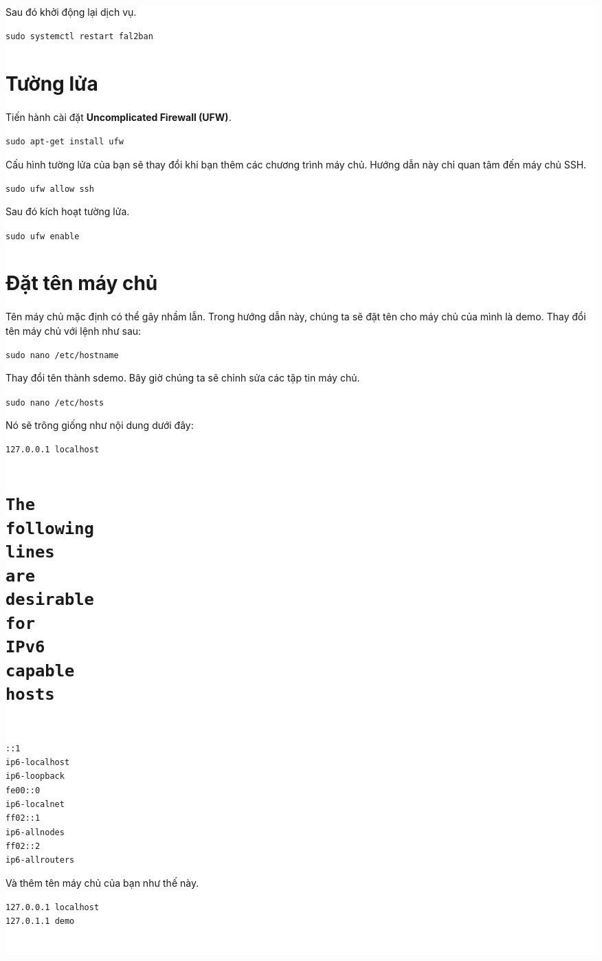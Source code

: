 <p>Sau đó khởi động lại dịch vụ.</p>
<pre><code class="lang-bash">sudo systemctl <span class="hljs-built_in">restart</span> fal2ban
</code></pre>
<h1 id="tuong-lua">Tường lửa</h1>
<p>Tiến hành cài đặt <strong>Uncomplicated Firewall (UFW)</strong>.</p>
<pre><code class="lang-bash">sudo apt-<span class="hljs-keyword">get</span> install ufw
</code></pre>
<p>Cấu hình tường lửa của bạn sẽ thay đổi khi bạn thêm các chương trình máy chủ. Hướng dẫn này chỉ quan tâm đến máy chủ SSH.</p>
<pre><code class="lang-bash"><span class="hljs-attribute">sudo ufw allow ssh</span>
</code></pre>
<p>Sau đó kích hoạt tường lửa.</p>
<pre><code class="lang-bash">sudo ufw <span class="hljs-built_in">enable</span>
</code></pre>
<h1 id="dat-ten-may-chu">Đặt tên máy chủ</h1>
<p>Tên máy chủ mặc định có thể gây nhầm lẫn. Trong hướng dẫn này, chúng ta sẽ đặt tên cho máy chủ của mình là demo. Thay đổi tên máy chủ với lệnh như sau:</p>
<pre><code class="lang-bash">sudo nano <span class="hljs-regexp">/etc/</span>hostname
</code></pre>
<p>Thay đổi tên thành sdemo. Bây giờ chúng ta sẽ chỉnh sửa các tập tin máy chủ.</p>
<pre><code class="lang-bash">sudo nano <span class="hljs-regexp">/etc/</span>hosts
</code></pre>
<p>Nó sẽ trông giống như nội dung dưới đây:</p>
<pre><code class="lang-bash">127<span class="hljs-selector-class">.0</span><span class="hljs-selector-class">.0</span><span class="hljs-selector-class">.1</span> <span class="hljs-selector-tag">localhost</span>

# <span class="hljs-selector-tag">The</span> <span class="hljs-selector-tag">following</span> <span class="hljs-selector-tag">lines</span> <span class="hljs-selector-tag">are</span> <span class="hljs-selector-tag">desirable</span> <span class="hljs-selector-tag">for</span> <span class="hljs-selector-tag">IPv6</span> <span class="hljs-selector-tag">capable</span> <span class="hljs-selector-tag">hosts</span>

<span class="hljs-selector-pseudo">::1</span> <span class="hljs-selector-tag">ip6-localhost</span> <span class="hljs-selector-tag">ip6-loopback</span>
<span class="hljs-selector-tag">fe00</span><span class="hljs-selector-pseudo">::0</span> <span class="hljs-selector-tag">ip6-localnet</span>
<span class="hljs-selector-tag">ff02</span><span class="hljs-selector-pseudo">::1</span> <span class="hljs-selector-tag">ip6-allnodes</span>
<span class="hljs-selector-tag">ff02</span><span class="hljs-selector-pseudo">::2</span> <span class="hljs-selector-tag">ip6-allrouters</span>
</code></pre>

<p>Và thêm tên máy chủ của bạn như thế này.</p>
<pre><code class="lang-bash">127<span class="hljs-selector-class">.0</span><span class="hljs-selector-class">.0</span><span class="hljs-selector-class">.1</span> <span class="hljs-selector-tag">localhost</span>
127<span class="hljs-selector-class">.0</span><span class="hljs-selector-class">.1</span><span class="hljs-selector-class">.1</span> <span class="hljs-selector-tag">demo</span>
